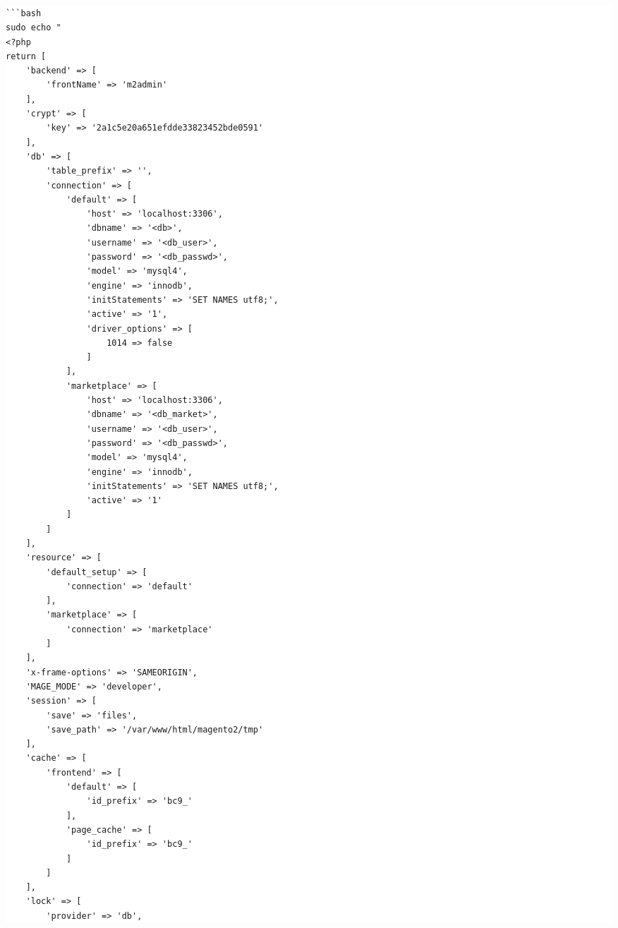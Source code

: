     ```bash
    sudo echo "
    <?php
    return [
        'backend' => [
            'frontName' => 'm2admin'
        ],
        'crypt' => [
            'key' => '2a1c5e20a651efdde33823452bde0591'
        ],
        'db' => [
            'table_prefix' => '',
            'connection' => [
                'default' => [
                    'host' => 'localhost:3306',
                    'dbname' => '<db>',
                    'username' => '<db_user>',
                    'password' => '<db_passwd>',
                    'model' => 'mysql4',
                    'engine' => 'innodb',
                    'initStatements' => 'SET NAMES utf8;',
                    'active' => '1',
                    'driver_options' => [
                        1014 => false
                    ]
                ],
                'marketplace' => [
                    'host' => 'localhost:3306',
                    'dbname' => '<db_market>',
                    'username' => '<db_user>',
                    'password' => '<db_passwd>',
                    'model' => 'mysql4',
                    'engine' => 'innodb',
                    'initStatements' => 'SET NAMES utf8;',
                    'active' => '1'
                ]
            ]
        ],
        'resource' => [
            'default_setup' => [
                'connection' => 'default'
            ],
            'marketplace' => [
                'connection' => 'marketplace'
            ]
        ],
        'x-frame-options' => 'SAMEORIGIN',
        'MAGE_MODE' => 'developer',
        'session' => [
            'save' => 'files',
            'save_path' => '/var/www/html/magento2/tmp'
        ],
        'cache' => [
            'frontend' => [
                'default' => [
                    'id_prefix' => 'bc9_'
                ],
                'page_cache' => [
                    'id_prefix' => 'bc9_'
                ]
            ]
        ],
        'lock' => [
            'provider' => 'db',